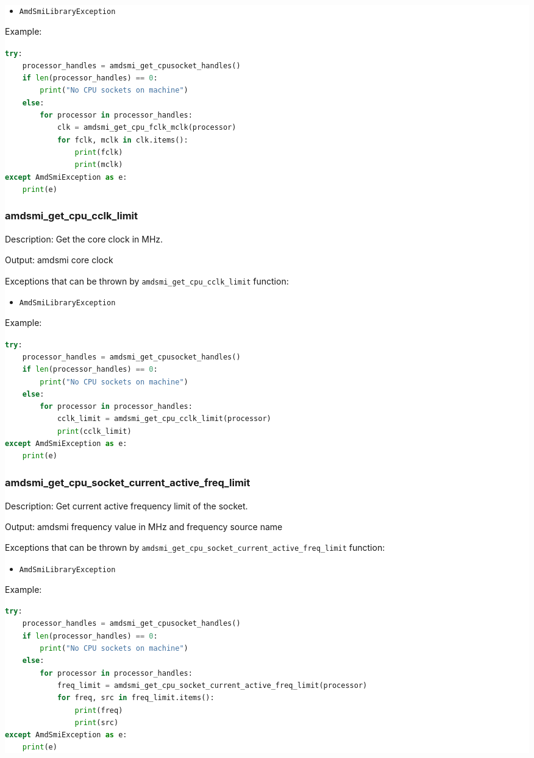 * `AmdSmiLibraryException`

Example:

```python
try:
    processor_handles = amdsmi_get_cpusocket_handles()
    if len(processor_handles) == 0:
        print("No CPU sockets on machine")
    else:
        for processor in processor_handles:
            clk = amdsmi_get_cpu_fclk_mclk(processor)
            for fclk, mclk in clk.items():
                print(fclk)
                print(mclk)
except AmdSmiException as e:
    print(e)
```

### amdsmi_get_cpu_cclk_limit

Description: Get the core clock in MHz.

Output: amdsmi core clock

Exceptions that can be thrown by `amdsmi_get_cpu_cclk_limit` function:

* `AmdSmiLibraryException`

Example:

```python
try:
    processor_handles = amdsmi_get_cpusocket_handles()
    if len(processor_handles) == 0:
        print("No CPU sockets on machine")
    else:
        for processor in processor_handles:
            cclk_limit = amdsmi_get_cpu_cclk_limit(processor)
            print(cclk_limit)
except AmdSmiException as e:
    print(e)
```

### amdsmi_get_cpu_socket_current_active_freq_limit

Description: Get current active frequency limit of the socket.

Output: amdsmi frequency value in MHz and frequency source name

Exceptions that can be thrown by `amdsmi_get_cpu_socket_current_active_freq_limit` function:

* `AmdSmiLibraryException`

Example:

```python
try:
    processor_handles = amdsmi_get_cpusocket_handles()
    if len(processor_handles) == 0:
        print("No CPU sockets on machine")
    else:
        for processor in processor_handles:
            freq_limit = amdsmi_get_cpu_socket_current_active_freq_limit(processor)
            for freq, src in freq_limit.items():
                print(freq)
                print(src)
except AmdSmiException as e:
    print(e)
```
